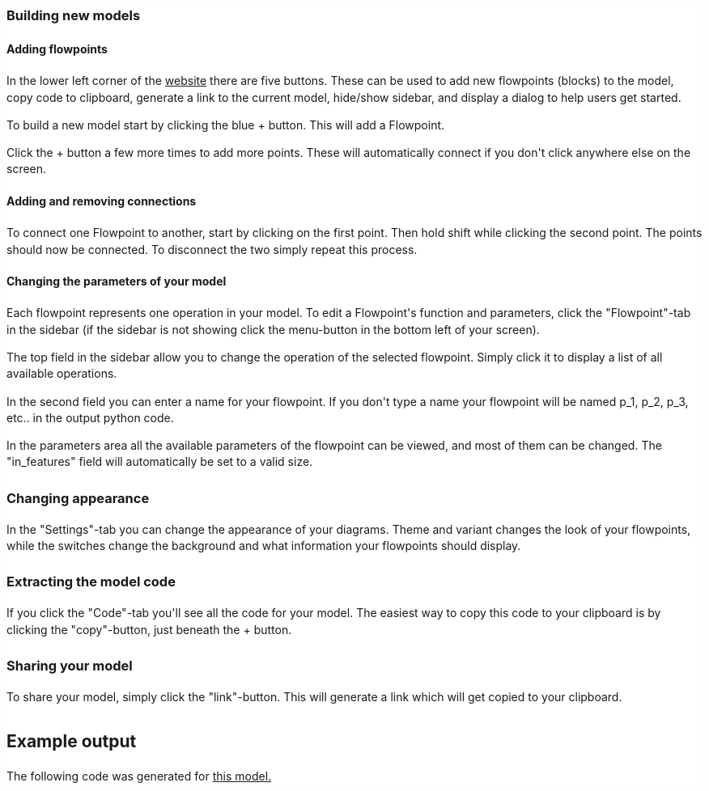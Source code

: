 
### Building new models

#### Adding flowpoints
In the lower left corner of the [website](https://mariusbrataas.github.io/flowpoints_ml/) there are five buttons. These can be used to add new flowpoints (blocks) to the model, copy code to clipboard, generate a link to the current model, hide/show sidebar, and display a dialog to help users get started.

To build a new model start by clicking the blue + button. This will add a Flowpoint.

Click the + button a few more times to add more points. These will automatically connect if you don't click anywhere else on the screen.


#### Adding and removing connections
To connect one Flowpoint to another, start by clicking on the first point. Then hold shift while clicking the second point. The points should now be connected. To disconnect the two simply repeat this process.

#### Changing the parameters of your model
Each flowpoint represents one operation in your model. To edit a Flowpoint's function and parameters, click the "Flowpoint"-tab in the sidebar (if the sidebar is not showing click the menu-button in the bottom left of your screen).

The top field in the sidebar allow you to change the operation of the selected flowpoint. Simply click it to display a list of all available operations.

In the second field you can enter a name for your flowpoint. If you don't type a name your flowpoint will be named p_1, p_2, p_3, etc.. in the output python code.

In the parameters area all the available parameters of the flowpoint can be viewed, and most of them can be changed. The "in_features" field will automatically be set to a valid size.


### Changing appearance
In the "Settings"-tab you can change the appearance of your diagrams. Theme and variant changes the look of your flowpoints, while the switches change the background and what information your flowpoints should display.


### Extracting the model code
If you click the "Code"-tab you'll see all the code for your model. The easiest way to copy this code to your clipboard is by clicking the "copy"-button, just beneath the + button.


### Sharing your model
To share your model, simply click the "link"-button. This will generate a link which will get copied to your clipboard.

## Example output
The following code was generated for [this model.](https://mariusbrataas.github.io/flowpoints_ml?p=A4xw9sjChG9B)
